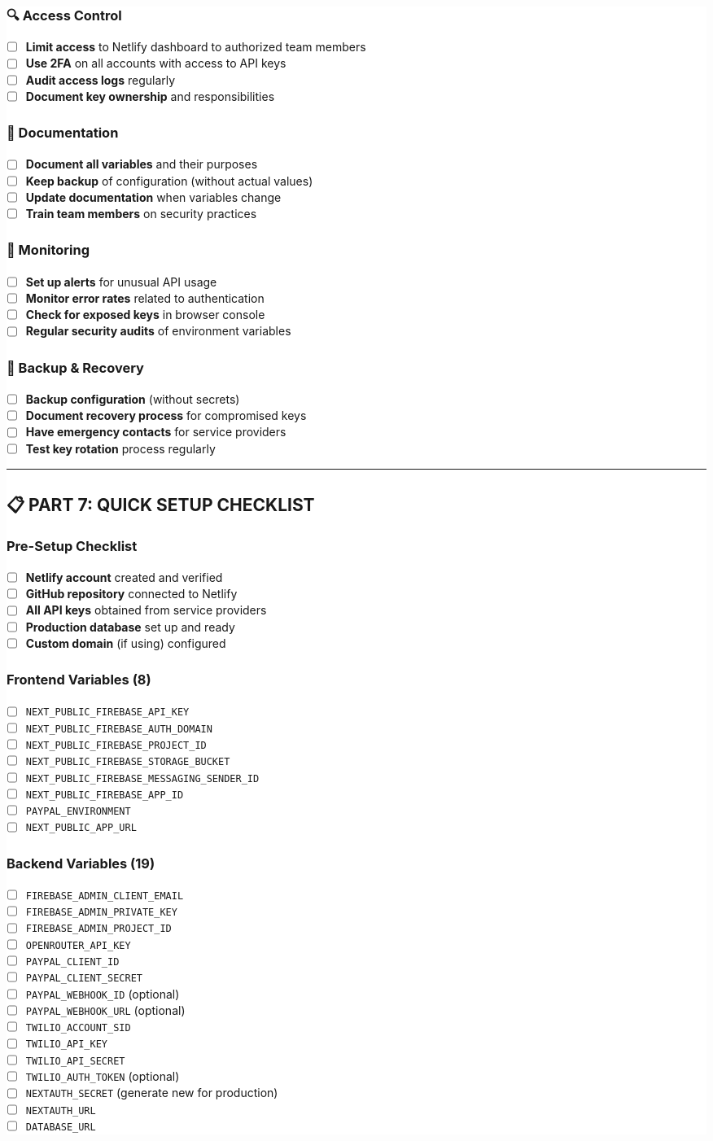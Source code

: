 ### **🔍 Access Control**
- [ ] **Limit access** to Netlify dashboard to authorized team members
- [ ] **Use 2FA** on all accounts with access to API keys
- [ ] **Audit access logs** regularly
- [ ] **Document key ownership** and responsibilities

### **📝 Documentation**
- [ ] **Document all variables** and their purposes
- [ ] **Keep backup** of configuration (without actual values)
- [ ] **Update documentation** when variables change
- [ ] **Train team members** on security practices

### **🚨 Monitoring**
- [ ] **Set up alerts** for unusual API usage
- [ ] **Monitor error rates** related to authentication
- [ ] **Check for exposed keys** in browser console
- [ ] **Regular security audits** of environment variables

### **🔄 Backup & Recovery**
- [ ] **Backup configuration** (without secrets)
- [ ] **Document recovery process** for compromised keys
- [ ] **Have emergency contacts** for service providers
- [ ] **Test key rotation** process regularly

---

## 📋 **PART 7: QUICK SETUP CHECKLIST**

### **Pre-Setup Checklist**
- [ ] **Netlify account** created and verified
- [ ] **GitHub repository** connected to Netlify
- [ ] **All API keys** obtained from service providers
- [ ] **Production database** set up and ready
- [ ] **Custom domain** (if using) configured

### **Frontend Variables (8)**
- [ ] `NEXT_PUBLIC_FIREBASE_API_KEY`
- [ ] `NEXT_PUBLIC_FIREBASE_AUTH_DOMAIN`
- [ ] `NEXT_PUBLIC_FIREBASE_PROJECT_ID`
- [ ] `NEXT_PUBLIC_FIREBASE_STORAGE_BUCKET`
- [ ] `NEXT_PUBLIC_FIREBASE_MESSAGING_SENDER_ID`
- [ ] `NEXT_PUBLIC_FIREBASE_APP_ID`
- [ ] `PAYPAL_ENVIRONMENT`
- [ ] `NEXT_PUBLIC_APP_URL`

### **Backend Variables (19)**
- [ ] `FIREBASE_ADMIN_CLIENT_EMAIL`
- [ ] `FIREBASE_ADMIN_PRIVATE_KEY`
- [ ] `FIREBASE_ADMIN_PROJECT_ID`
- [ ] `OPENROUTER_API_KEY`
- [ ] `PAYPAL_CLIENT_ID`
- [ ] `PAYPAL_CLIENT_SECRET`
- [ ] `PAYPAL_WEBHOOK_ID` (optional)
- [ ] `PAYPAL_WEBHOOK_URL` (optional)
- [ ] `TWILIO_ACCOUNT_SID`
- [ ] `TWILIO_API_KEY`
- [ ] `TWILIO_API_SECRET`
- [ ] `TWILIO_AUTH_TOKEN` (optional)
- [ ] `NEXTAUTH_SECRET` (generate new for production)
- [ ] `NEXTAUTH_URL`
- [ ] `DATABASE_URL`